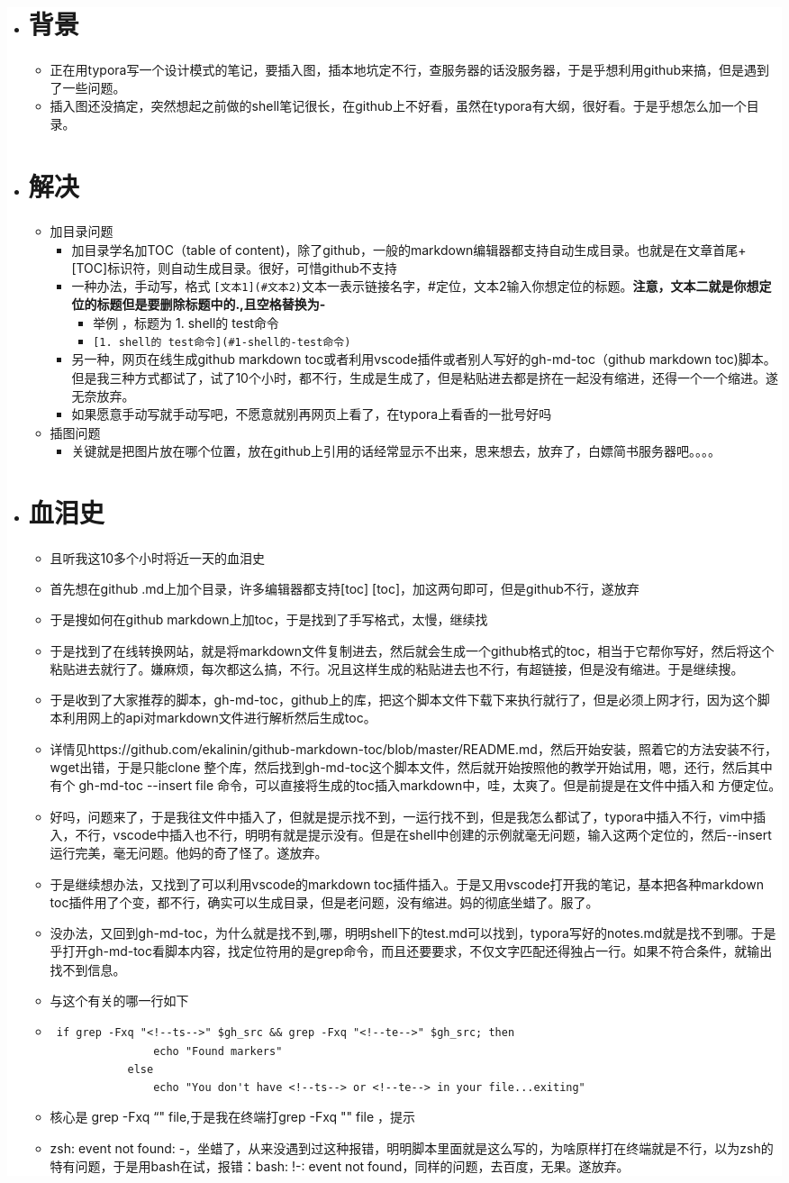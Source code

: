 * # 背景

  * 正在用typora写一个设计模式的笔记，要插入图，插本地坑定不行，查服务器的话没服务器，于是乎想利用github来搞，但是遇到了一些问题。
  * 插入图还没搞定，突然想起之前做的shell笔记很长，在github上不好看，虽然在typora有大纲，很好看。于是乎想怎么加一个目录。

* # 解决

  * 加目录问题
    * 加目录学名加TOC（table of content)，除了github，一般的markdown编辑器都支持自动生成目录。也就是在文章首尾+[TOC]标识符，则自动生成目录。很好，可惜github不支持
    * 一种办法，手动写，格式    `[文本1](#文本2)`文本一表示链接名字，#定位，文本2输入你想定位的标题。**注意，文本二就是你想定位的标题但是要删除标题中的.,且空格替换为-**
      * 举例    ，标题为    1. shell的 test命令
      * ``[1. shell的 test命令](#1-shell的-test命令)``
    * 另一种，网页在线生成github markdown toc或者利用vscode插件或者别人写好的gh-md-toc（github markdown toc)脚本。但是我三种方式都试了，试了10个小时，都不行，生成是生成了，但是粘贴进去都是挤在一起没有缩进，还得一个一个缩进。遂无奈放弃。
    * 如果愿意手动写就手动写吧，不愿意就别再网页上看了，在typora上看香的一批号好吗
  * 插图问题
    * 关键就是把图片放在哪个位置，放在github上引用的话经常显示不出来，思来想去，放弃了，白嫖简书服务器吧。。。。

* # 血泪史

  * 且听我这10多个小时将近一天的血泪史

  * 首先想在github .md上加个目录，许多编辑器都支持[toc]  [toc]，加这两句即可，但是github不行，遂放弃

  * 于是搜如何在github markdown上加toc，于是找到了手写格式，太慢，继续找

  * 于是找到了在线转换网站，就是将markdown文件复制进去，然后就会生成一个github格式的toc，相当于它帮你写好，然后将这个粘贴进去就行了。嫌麻烦，每次都这么搞，不行。况且这样生成的粘贴进去也不行，有超链接，但是没有缩进。于是继续搜。

  * 于是收到了大家推荐的脚本，gh-md-toc，github上的库，把这个脚本文件下载下来执行就行了，但是必须上网才行，因为这个脚本利用网上的api对markdown文件进行解析然后生成toc。

  * 详情见https://github.com/ekalinin/github-markdown-toc/blob/master/README.md，然后开始安装，照着它的方法安装不行，wget出错，于是只能clone 整个库，然后找到gh-md-toc这个脚本文件，然后就开始按照他的教学开始试用，嗯，还行，然后其中有个 gh-md-toc --insert file 命令，可以直接将生成的toc插入markdown中，哇，太爽了。但是前提是在文件中插入和 方便定位。

  * 好吗，问题来了，于是我往文件中插入了，但就是提示找不到，一运行找不到，但是我怎么都试了，typora中插入不行，vim中插入，不行，vscode中插入也不行，明明有就是提示没有。但是在shell中创建的示例就毫无问题，输入这两个定位的，然后--insert运行完美，毫无问题。他妈的奇了怪了。遂放弃。

  * 于是继续想办法，又找到了可以利用vscode的markdown toc插件插入。于是又用vscode打开我的笔记，基本把各种markdown toc插件用了个变，都不行，确实可以生成目录，但是老问题，没有缩进。妈的彻底坐蜡了。服了。

  * 没办法，又回到gh-md-toc，为什么就是找不到,哪，明明shell下的test.md可以找到，typora写好的notes.md就是找不到哪。于是乎打开gh-md-toc看脚本内容，找定位符用的是grep命令，而且还要要求，不仅文字匹配还得独占一行。如果不符合条件，就输出找不到信息。

  * 与这个有关的哪一行如下

  * ```shell
     if grep -Fxq "<!--ts-->" $gh_src && grep -Fxq "<!--te-->" $gh_src; then
                    echo "Found markers"
                else
                    echo "You don't have <!--ts--> or <!--te--> in your file...exiting"
    ```

  * 核心是 grep -Fxq   “"  file,于是我在终端打grep -Fxq ""   file ，提示

  * zsh: event not found: -，坐蜡了，从来没遇到过这种报错，明明脚本里面就是这么写的，为啥原样打在终端就是不行，以为zsh的特有问题，于是用bash在试，报错：bash: !-: event not found，同样的问题，去百度，无果。遂放弃。
